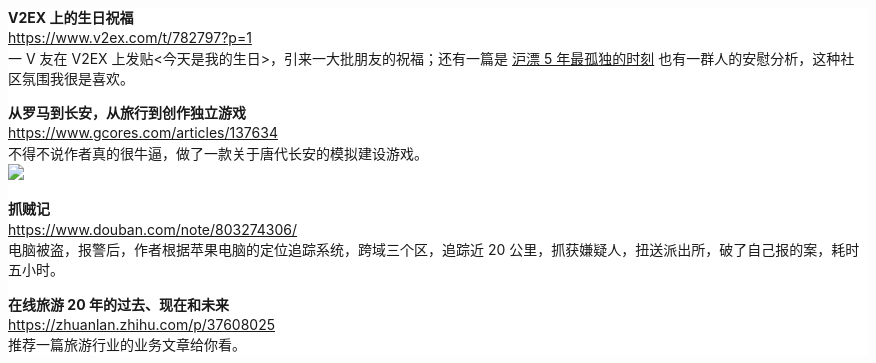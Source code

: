 **V2EX 上的生日祝福**  
<https://www.v2ex.com/t/782797?p=1>  
一 V 友在 V2EX 上发贴<今天是我的生日>，引来一大批朋友的祝福；还有一篇是 [沪漂 5 年最孤独的时刻](https://www.v2ex.com/t/782760?p=1) 也有一群人的安慰分析，这种社区氛围我很是喜欢。

**从罗马到长安，从旅行到创作独立游戏**  
<https://www.gcores.com/articles/137634>  
不得不说作者真的很牛逼，做了一款关于唐代长安的模拟建设游戏。  
<img src="https://cdn.fliggy.com/upic/E3amod.jpg" width="800" />

**抓贼记**  
<https://www.douban.com/note/803274306/>  
电脑被盗，报警后，作者根据苹果电脑的定位追踪系统，跨域三个区，追踪近 20 公里，抓获嫌疑人，扭送派出所，破了自己报的案，耗时五小时。

**在线旅游 20 年的过去、现在和未来**  
<https://zhuanlan.zhihu.com/p/37608025>  
推荐一篇旅游行业的业务文章给你看。
